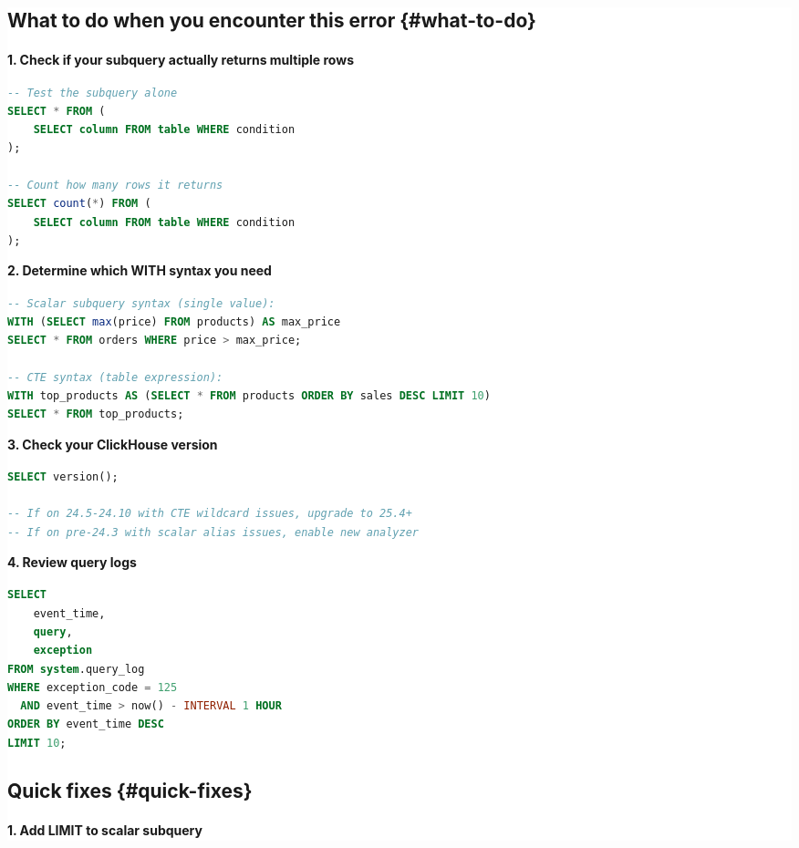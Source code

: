 ## What to do when you encounter this error {#what-to-do}

**1. Check if your subquery actually returns multiple rows**

```sql
-- Test the subquery alone
SELECT * FROM (
    SELECT column FROM table WHERE condition
);

-- Count how many rows it returns
SELECT count(*) FROM (
    SELECT column FROM table WHERE condition
);
```

**2. Determine which WITH syntax you need**

```sql
-- Scalar subquery syntax (single value):
WITH (SELECT max(price) FROM products) AS max_price
SELECT * FROM orders WHERE price > max_price;

-- CTE syntax (table expression):
WITH top_products AS (SELECT * FROM products ORDER BY sales DESC LIMIT 10)
SELECT * FROM top_products;
```

**3. Check your ClickHouse version**

```sql
SELECT version();

-- If on 24.5-24.10 with CTE wildcard issues, upgrade to 25.4+
-- If on pre-24.3 with scalar alias issues, enable new analyzer
```

**4. Review query logs**

```sql
SELECT
    event_time,
    query,
    exception
FROM system.query_log
WHERE exception_code = 125
  AND event_time > now() - INTERVAL 1 HOUR
ORDER BY event_time DESC
LIMIT 10;
```

## Quick fixes {#quick-fixes}

**1. Add LIMIT to scalar subquery**
